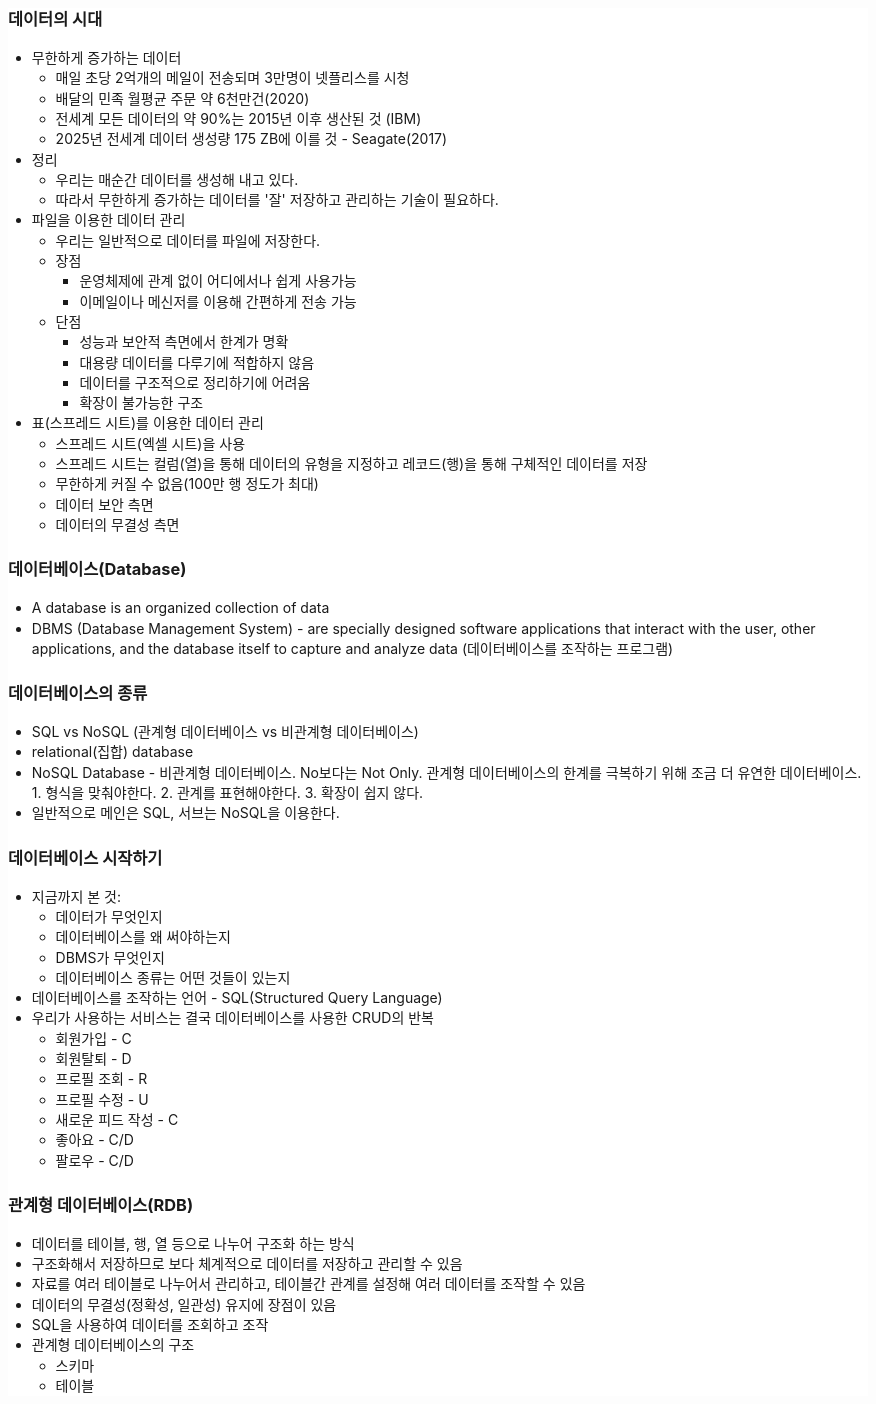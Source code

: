 ### 데이터의 시대
* 무한하게 증가하는 데이터
  * 매일 초당 2억개의 메일이 전송되며 3만명이 넷플리스를 시청
  * 배달의 민족 월평균 주문 약 6천만건(2020)
  * 전세계 모든 데이터의 약 90%는 2015년 이후 생산된 것 (IBM)
  * 2025년 전세계 데이터 생성량 175 ZB에 이를 것 - Seagate(2017)
* 정리
  * 우리는 매순간 데이터를 생성해 내고 있다.
  * 따라서 무한하게 증가하는 데이터를 '잘' 저장하고 관리하는 기술이 필요하다.
* 파일을 이용한 데이터 관리
  * 우리는 일반적으로 데이터를 파일에 저장한다.
  * 장점
    * 운영체제에 관계 없이 어디에서나 쉽게 사용가능
    * 이메일이나 메신저를 이용해 간편하게 전송 가능
  * 단점
    * 성능과 보안적 측면에서 한계가 명확
    * 대용량 데이터를 다루기에 적합하지 않음
    * 데이터를 구조적으로 정리하기에 어려움
    * 확장이 불가능한 구조
* 표(스프레드 시트)를 이용한 데이터 관리
  * 스프레드 시트(엑셀 시트)을 사용
  * 스프레드 시트는 컬럼(열)을 통해 데이터의 유형을 지정하고 레코드(행)을 통해 구체적인 데이터를 저장
  * 무한하게 커질 수 없음(100만 행 정도가 최대)
  * 데이터 보안 측면
  * 데이터의 무결성 측면
### 데이터베이스(Database)
* A database is an organized collection of data
* DBMS (Database Management System) - are specially designed software applications that interact with the user, other applications, and the database itself to capture and analyze data (데이터베이스를 조작하는 프로그램)
### 데이터베이스의 종류
* SQL vs NoSQL (관계형 데이터베이스 vs 비관계형 데이터베이스)
* relational(집합) database 
* NoSQL Database - 비관계형 데이터베이스. No보다는 Not Only. 관계형 데이터베이스의 한계를 극복하기 위해 조금 더 유연한 데이터베이스. 1. 형식을 맞춰야한다. 2. 관계를 표현해야한다. 3. 확장이 쉽지 않다.
* 일반적으로 메인은 SQL, 서브는 NoSQL을 이용한다.
### 데이터베이스 시작하기
* 지금까지 본 것:
  * 데이터가 무엇인지
  * 데이터베이스를 왜 써야하는지
  * DBMS가 무엇인지
  * 데이터베이스 종류는 어떤 것들이 있는지
* 데이터베이스를 조작하는 언어 - SQL(Structured Query Language)
* 우리가 사용하는 서비스는 결국 데이터베이스를 사용한 CRUD의 반복
  * 회원가입 - C
  * 회원탈퇴 - D
  * 프로필 조회 - R
  * 프로필 수정 - U
  * 새로운 피드 작성 - C
  * 좋아요 - C/D
  * 팔로우 - C/D
### 관계형 데이터베이스(RDB)
* 데이터를 테이블, 행, 열 등으로 나누어 구조화 하는 방식
* 구조화해서 저장하므로 보다 체계적으로 데이터를 저장하고 관리할 수 있음
* 자료를 여러 테이블로 나누어서 관리하고, 테이블간 관계를 설정해 여러 데이터를 조작할 수 있음
* 데이터의 무결성(정확성, 일관성) 유지에 장점이 있음
* SQL을 사용하여 데이터를 조회하고 조작
* 관계형 데이터베이스의 구조
  * 스키마
  * 테이블
